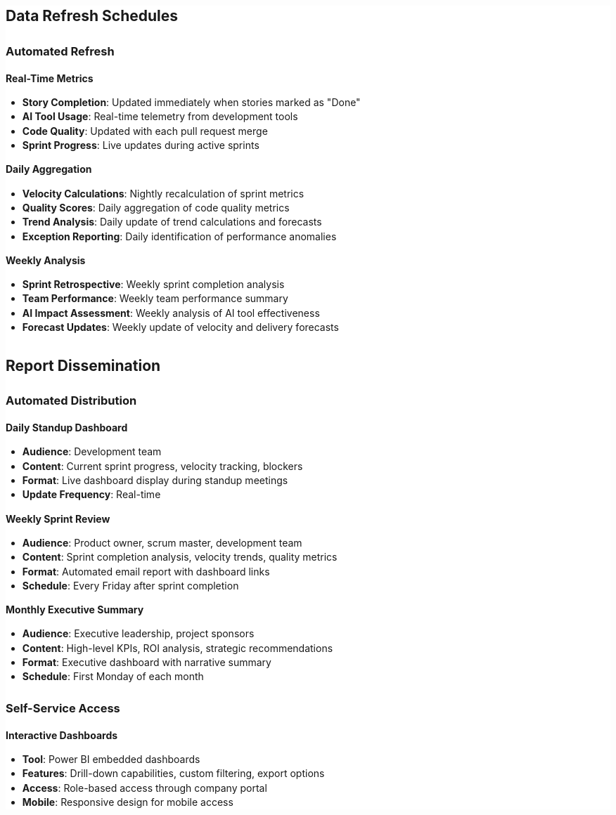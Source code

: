 ## Data Refresh Schedules

### Automated Refresh

**Real-Time Metrics**
- **Story Completion**: Updated immediately when stories marked as "Done"
- **AI Tool Usage**: Real-time telemetry from development tools
- **Code Quality**: Updated with each pull request merge
- **Sprint Progress**: Live updates during active sprints

**Daily Aggregation**
- **Velocity Calculations**: Nightly recalculation of sprint metrics
- **Quality Scores**: Daily aggregation of code quality metrics
- **Trend Analysis**: Daily update of trend calculations and forecasts
- **Exception Reporting**: Daily identification of performance anomalies

**Weekly Analysis**
- **Sprint Retrospective**: Weekly sprint completion analysis
- **Team Performance**: Weekly team performance summary
- **AI Impact Assessment**: Weekly analysis of AI tool effectiveness
- **Forecast Updates**: Weekly update of velocity and delivery forecasts

## Report Dissemination

### Automated Distribution

**Daily Standup Dashboard**
- **Audience**: Development team
- **Content**: Current sprint progress, velocity tracking, blockers
- **Format**: Live dashboard display during standup meetings
- **Update Frequency**: Real-time

**Weekly Sprint Review**
- **Audience**: Product owner, scrum master, development team
- **Content**: Sprint completion analysis, velocity trends, quality metrics
- **Format**: Automated email report with dashboard links
- **Schedule**: Every Friday after sprint completion

**Monthly Executive Summary**
- **Audience**: Executive leadership, project sponsors
- **Content**: High-level KPIs, ROI analysis, strategic recommendations
- **Format**: Executive dashboard with narrative summary
- **Schedule**: First Monday of each month

### Self-Service Access

**Interactive Dashboards**
- **Tool**: Power BI embedded dashboards
- **Features**: Drill-down capabilities, custom filtering, export options
- **Access**: Role-based access through company portal
- **Mobile**: Responsive design for mobile access
